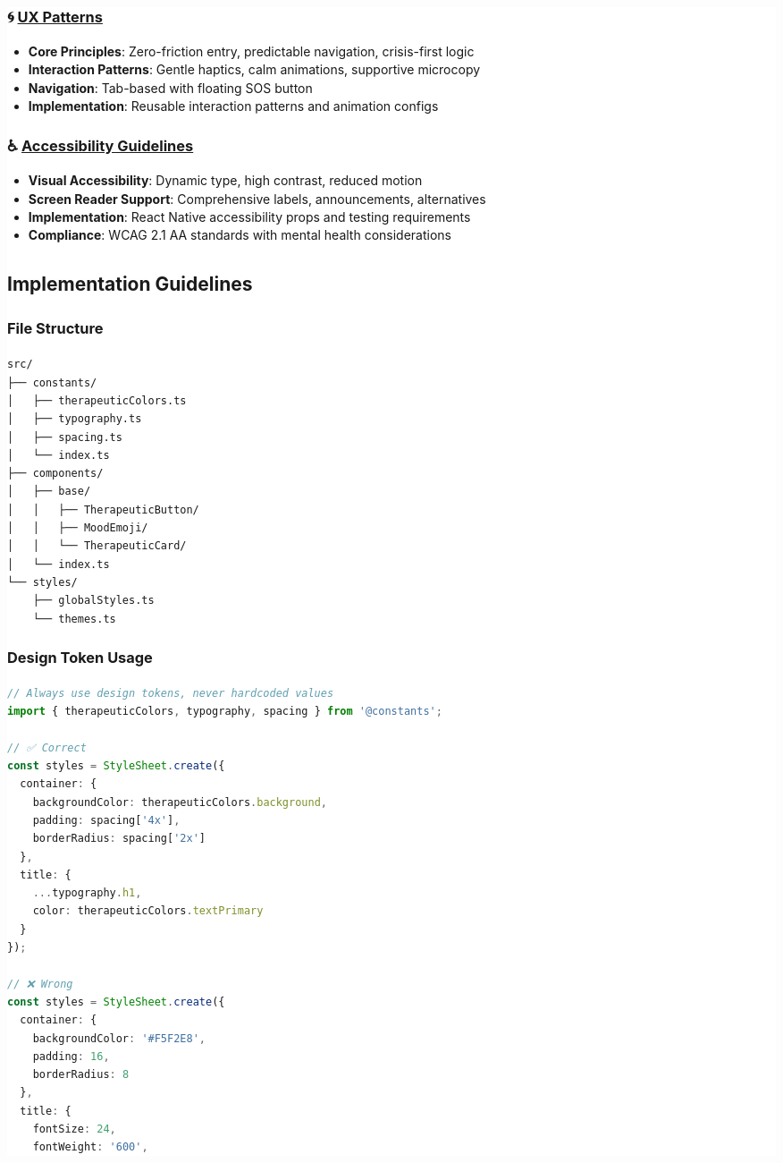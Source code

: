 ### 🌀 [UX Patterns](./ux-patterns.md)
- **Core Principles**: Zero-friction entry, predictable navigation, crisis-first logic
- **Interaction Patterns**: Gentle haptics, calm animations, supportive microcopy
- **Navigation**: Tab-based with floating SOS button
- **Implementation**: Reusable interaction patterns and animation configs

### ♿ [Accessibility Guidelines](./accessibility-guidelines.md)
- **Visual Accessibility**: Dynamic type, high contrast, reduced motion
- **Screen Reader Support**: Comprehensive labels, announcements, alternatives
- **Implementation**: React Native accessibility props and testing requirements
- **Compliance**: WCAG 2.1 AA standards with mental health considerations

## Implementation Guidelines

### File Structure
```
src/
├── constants/
│   ├── therapeuticColors.ts
│   ├── typography.ts
│   ├── spacing.ts
│   └── index.ts
├── components/
│   ├── base/
│   │   ├── TherapeuticButton/
│   │   ├── MoodEmoji/
│   │   └── TherapeuticCard/
│   └── index.ts
└── styles/
    ├── globalStyles.ts
    └── themes.ts
```

### Design Token Usage
```typescript
// Always use design tokens, never hardcoded values
import { therapeuticColors, typography, spacing } from '@constants';

// ✅ Correct
const styles = StyleSheet.create({
  container: {
    backgroundColor: therapeuticColors.background,
    padding: spacing['4x'],
    borderRadius: spacing['2x']
  },
  title: {
    ...typography.h1,
    color: therapeuticColors.textPrimary
  }
});

// ❌ Wrong
const styles = StyleSheet.create({
  container: {
    backgroundColor: '#F5F2E8',
    padding: 16,
    borderRadius: 8
  },
  title: {
    fontSize: 24,
    fontWeight: '600',
```